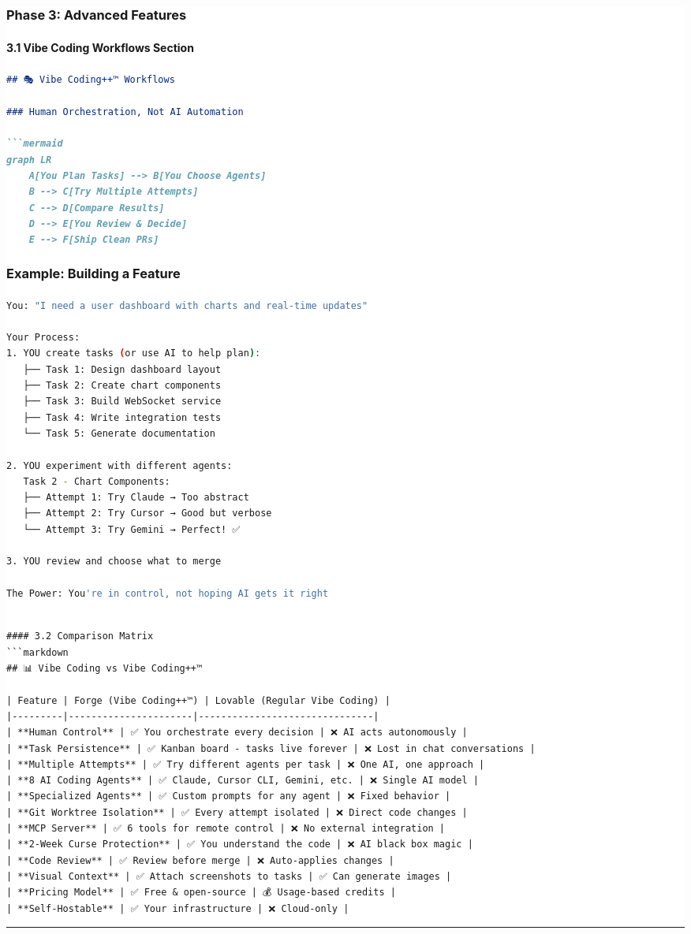 
### Phase 3: Advanced Features 

#### 3.1 Vibe Coding Workflows Section
```markdown
## 🎭 Vibe Coding++™ Workflows

### Human Orchestration, Not AI Automation

```mermaid
graph LR
    A[You Plan Tasks] --> B[You Choose Agents]
    B --> C[Try Multiple Attempts]
    C --> D[Compare Results]
    D --> E[You Review & Decide]
    E --> F[Ship Clean PRs]
```

### Example: Building a Feature
```bash
You: "I need a user dashboard with charts and real-time updates"

Your Process:
1. YOU create tasks (or use AI to help plan):
   ├── Task 1: Design dashboard layout
   ├── Task 2: Create chart components  
   ├── Task 3: Build WebSocket service
   ├── Task 4: Write integration tests
   └── Task 5: Generate documentation

2. YOU experiment with different agents:
   Task 2 - Chart Components:
   ├── Attempt 1: Try Claude → Too abstract
   ├── Attempt 2: Try Cursor → Good but verbose
   └── Attempt 3: Try Gemini → Perfect! ✅
   
3. YOU review and choose what to merge

The Power: You're in control, not hoping AI gets it right
```
```

#### 3.2 Comparison Matrix
```markdown
## 📊 Vibe Coding vs Vibe Coding++™

| Feature | Forge (Vibe Coding++™) | Lovable (Regular Vibe Coding) |
|---------|----------------------|-------------------------------|
| **Human Control** | ✅ You orchestrate every decision | ❌ AI acts autonomously |
| **Task Persistence** | ✅ Kanban board - tasks live forever | ❌ Lost in chat conversations |
| **Multiple Attempts** | ✅ Try different agents per task | ❌ One AI, one approach |
| **8 AI Coding Agents** | ✅ Claude, Cursor CLI, Gemini, etc. | ❌ Single AI model |
| **Specialized Agents** | ✅ Custom prompts for any agent | ❌ Fixed behavior |
| **Git Worktree Isolation** | ✅ Every attempt isolated | ❌ Direct code changes |
| **MCP Server** | ✅ 6 tools for remote control | ❌ No external integration |
| **2-Week Curse Protection** | ✅ You understand the code | ❌ AI black box magic |
| **Code Review** | ✅ Review before merge | ❌ Auto-applies changes |
| **Visual Context** | ✅ Attach screenshots to tasks | ✅ Can generate images |
| **Pricing Model** | ✅ Free & open-source | 💰 Usage-based credits |
| **Self-Hostable** | ✅ Your infrastructure | ❌ Cloud-only |
```

---